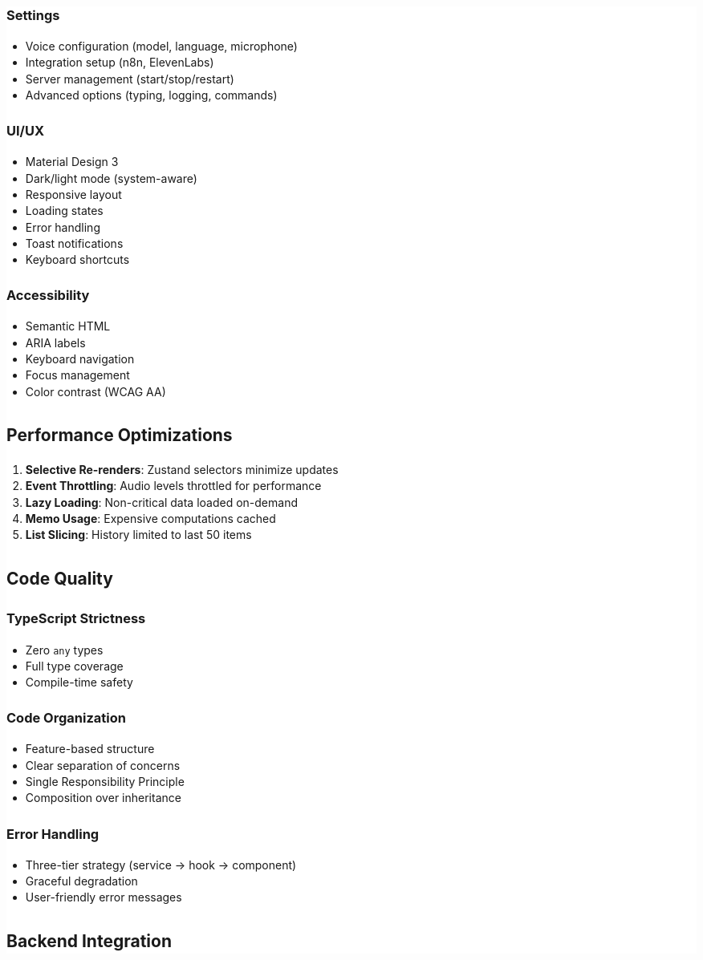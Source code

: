 ### Settings
- Voice configuration (model, language, microphone)
- Integration setup (n8n, ElevenLabs)
- Server management (start/stop/restart)
- Advanced options (typing, logging, commands)

### UI/UX
- Material Design 3
- Dark/light mode (system-aware)
- Responsive layout
- Loading states
- Error handling
- Toast notifications
- Keyboard shortcuts

### Accessibility
- Semantic HTML
- ARIA labels
- Keyboard navigation
- Focus management
- Color contrast (WCAG AA)

## Performance Optimizations

1. **Selective Re-renders**: Zustand selectors minimize updates
2. **Event Throttling**: Audio levels throttled for performance
3. **Lazy Loading**: Non-critical data loaded on-demand
4. **Memo Usage**: Expensive computations cached
5. **List Slicing**: History limited to last 50 items

## Code Quality

### TypeScript Strictness
- Zero `any` types
- Full type coverage
- Compile-time safety

### Code Organization
- Feature-based structure
- Clear separation of concerns
- Single Responsibility Principle
- Composition over inheritance

### Error Handling
- Three-tier strategy (service → hook → component)
- Graceful degradation
- User-friendly error messages

## Backend Integration
